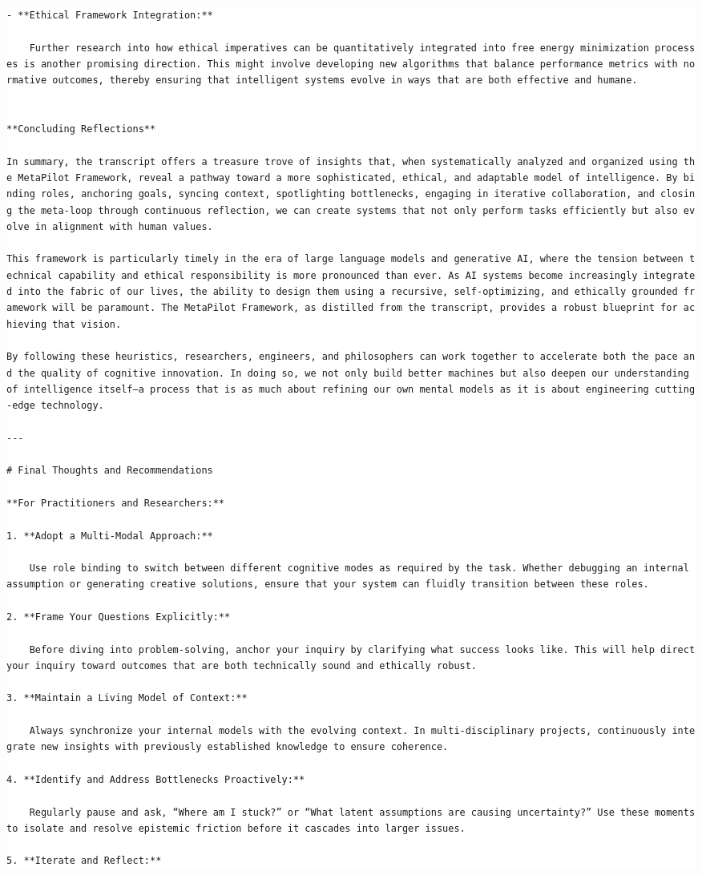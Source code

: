     - **Ethical Framework Integration:**
        
        Further research into how ethical imperatives can be quantitatively integrated into free energy minimization processes is another promising direction. This might involve developing new algorithms that balance performance metrics with normative outcomes, thereby ensuring that intelligent systems evolve in ways that are both effective and humane.
        
    
    **Concluding Reflections**
    
    In summary, the transcript offers a treasure trove of insights that, when systematically analyzed and organized using the MetaPilot Framework, reveal a pathway toward a more sophisticated, ethical, and adaptable model of intelligence. By binding roles, anchoring goals, syncing context, spotlighting bottlenecks, engaging in iterative collaboration, and closing the meta-loop through continuous reflection, we can create systems that not only perform tasks efficiently but also evolve in alignment with human values.
    
    This framework is particularly timely in the era of large language models and generative AI, where the tension between technical capability and ethical responsibility is more pronounced than ever. As AI systems become increasingly integrated into the fabric of our lives, the ability to design them using a recursive, self-optimizing, and ethically grounded framework will be paramount. The MetaPilot Framework, as distilled from the transcript, provides a robust blueprint for achieving that vision.
    
    By following these heuristics, researchers, engineers, and philosophers can work together to accelerate both the pace and the quality of cognitive innovation. In doing so, we not only build better machines but also deepen our understanding of intelligence itself—a process that is as much about refining our own mental models as it is about engineering cutting-edge technology.
    
    ---
    
    # Final Thoughts and Recommendations
    
    **For Practitioners and Researchers:**
    
    1. **Adopt a Multi-Modal Approach:**
        
        Use role binding to switch between different cognitive modes as required by the task. Whether debugging an internal assumption or generating creative solutions, ensure that your system can fluidly transition between these roles.
        
    2. **Frame Your Questions Explicitly:**
        
        Before diving into problem-solving, anchor your inquiry by clarifying what success looks like. This will help direct your inquiry toward outcomes that are both technically sound and ethically robust.
        
    3. **Maintain a Living Model of Context:**
        
        Always synchronize your internal models with the evolving context. In multi-disciplinary projects, continuously integrate new insights with previously established knowledge to ensure coherence.
        
    4. **Identify and Address Bottlenecks Proactively:**
        
        Regularly pause and ask, “Where am I stuck?” or “What latent assumptions are causing uncertainty?” Use these moments to isolate and resolve epistemic friction before it cascades into larger issues.
        
    5. **Iterate and Reflect:**
        